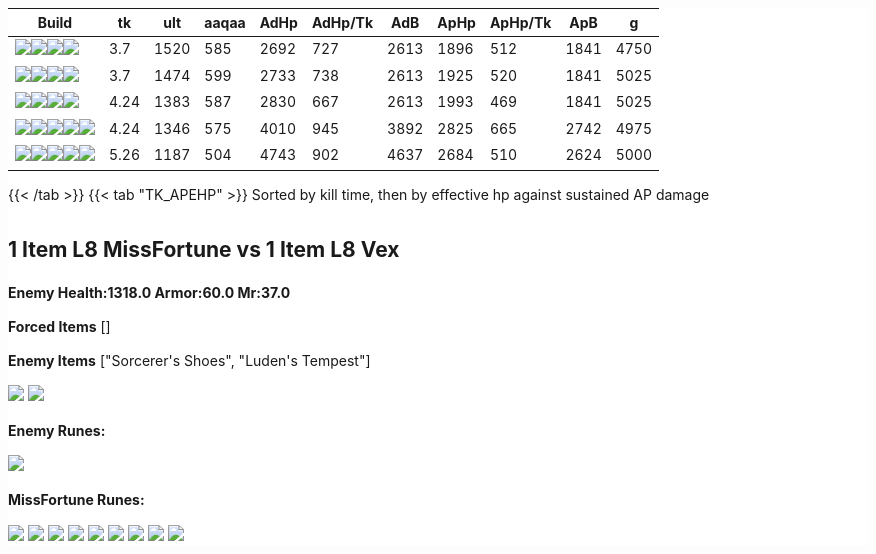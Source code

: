 



 Build |tk|ult|aaqaa|AdHp|AdHp/Tk|AdB|ApHp|ApHp/Tk|ApB|g
-|-|-|-|-|-|-|-|-|-|-
![](/item/6691.png)![](/item/1001.png)![](/item/1053.png)![](/item/1055.png)|3.7|1520|585|2692|727|2613|1896|512|1841|4750
![](/item/3074.png)![](/item/1001.png)![](/item/1055.png)![](/item/1037.png)|3.7|1474|599|2733|738|2613|1925|520|1841|5025
![](/item/3072.png)![](/item/1001.png)![](/item/1055.png)![](/item/1037.png)|4.24|1383|587|2830|667|2613|1993|469|1841|5025
![](/item/6673.png)![](/item/1001.png)![](/item/1055.png)![](/item/1037.png)![](/item/1036.png)|4.24|1346|575|4010|945|3892|2825|665|2742|4975
![](/item/3026.png)![](/item/1001.png)![](/item/1053.png)![](/item/1055.png)![](/item/1036.png)|5.26|1187|504|4743|902|4637|2684|510|2624|5000
{{< /tab >}}
{{< tab "TK_APEHP" >}}
Sorted by kill time, then by effective hp against sustained AP damage
## 1 Item L8 MissFortune vs 1 Item L8 Vex

**Enemy Health:1318.0 Armor:60.0 Mr:37.0**


**Forced Items** []








**Enemy Items** ["Sorcerer's Shoes", "Luden's Tempest"]





![](/item/3020.png)
![](/item/6655.png)



**Enemy Runes:**





![](/StatMods/StatModsArmorIcon.png)



**MissFortune Runes:**


![](/Styles/Precision/LethalTempo/LethalTempo.png)
![](/Styles/Precision/Overheal.png)
![](/Styles/Precision/LegendAlacrity/LegendAlacrity.png)
![](/Styles/Precision/CutDown/CutDown.png)
![](/Styles/Sorcery/AbsoluteFocus/AbsoluteFocus.png)
![](/Styles/Sorcery/GatheringStorm/GatheringStorm.png)
![](/StatMods/StatModsAttackSpeedIcon.png)
![](/StatMods/StatModsAdaptiveForceIcon.png)
![](/StatMods/StatModsArmorIcon.png)
